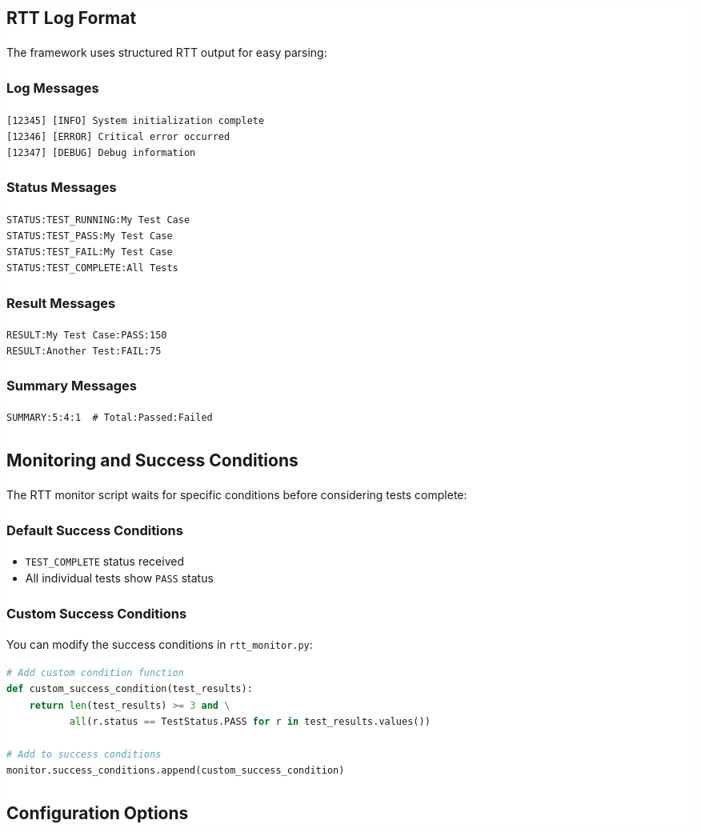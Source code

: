 ## RTT Log Format

The framework uses structured RTT output for easy parsing:

### Log Messages
```
[12345] [INFO] System initialization complete
[12346] [ERROR] Critical error occurred
[12347] [DEBUG] Debug information
```

### Status Messages
```
STATUS:TEST_RUNNING:My Test Case
STATUS:TEST_PASS:My Test Case
STATUS:TEST_FAIL:My Test Case
STATUS:TEST_COMPLETE:All Tests
```

### Result Messages
```
RESULT:My Test Case:PASS:150
RESULT:Another Test:FAIL:75
```

### Summary Messages
```
SUMMARY:5:4:1  # Total:Passed:Failed
```

## Monitoring and Success Conditions

The RTT monitor script waits for specific conditions before considering tests complete:

### Default Success Conditions
- `TEST_COMPLETE` status received
- All individual tests show `PASS` status

### Custom Success Conditions
You can modify the success conditions in `rtt_monitor.py`:

```python
# Add custom condition function
def custom_success_condition(test_results):
    return len(test_results) >= 3 and \
           all(r.status == TestStatus.PASS for r in test_results.values())

# Add to success conditions
monitor.success_conditions.append(custom_success_condition)
```

## Configuration Options
